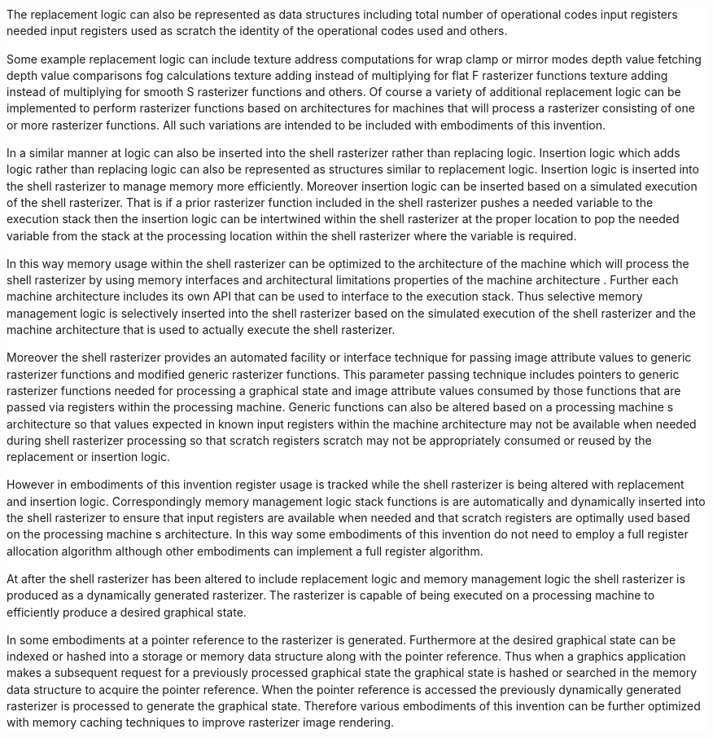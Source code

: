 The replacement logic can also be represented as data structures including total number of operational codes input registers needed input registers used as scratch the identity of the operational codes used and others.

Some example replacement logic can include texture address computations for wrap clamp or mirror modes depth value fetching depth value comparisons fog calculations texture adding instead of multiplying for flat F rasterizer functions texture adding instead of multiplying for smooth S rasterizer functions and others. Of course a variety of additional replacement logic can be implemented to perform rasterizer functions based on architectures for machines that will process a rasterizer consisting of one or more rasterizer functions. All such variations are intended to be included with embodiments of this invention.

In a similar manner at logic can also be inserted into the shell rasterizer rather than replacing logic. Insertion logic which adds logic rather than replacing logic can also be represented as structures similar to replacement logic. Insertion logic is inserted into the shell rasterizer to manage memory more efficiently. Moreover insertion logic can be inserted based on a simulated execution of the shell rasterizer. That is if a prior rasterizer function included in the shell rasterizer pushes a needed variable to the execution stack then the insertion logic can be intertwined within the shell rasterizer at the proper location to pop the needed variable from the stack at the processing location within the shell rasterizer where the variable is required.

In this way memory usage within the shell rasterizer can be optimized to the architecture of the machine which will process the shell rasterizer by using memory interfaces and architectural limitations properties of the machine architecture . Further each machine architecture includes its own API that can be used to interface to the execution stack. Thus selective memory management logic is selectively inserted into the shell rasterizer based on the simulated execution of the shell rasterizer and the machine architecture that is used to actually execute the shell rasterizer.

Moreover the shell rasterizer provides an automated facility or interface technique for passing image attribute values to generic rasterizer functions and modified generic rasterizer functions. This parameter passing technique includes pointers to generic rasterizer functions needed for processing a graphical state and image attribute values consumed by those functions that are passed via registers within the processing machine. Generic functions can also be altered based on a processing machine s architecture so that values expected in known input registers within the machine architecture may not be available when needed during shell rasterizer processing so that scratch registers scratch may not be appropriately consumed or reused by the replacement or insertion logic.

However in embodiments of this invention register usage is tracked while the shell rasterizer is being altered with replacement and insertion logic. Correspondingly memory management logic stack functions is are automatically and dynamically inserted into the shell rasterizer to ensure that input registers are available when needed and that scratch registers are optimally used based on the processing machine s architecture. In this way some embodiments of this invention do not need to employ a full register allocation algorithm although other embodiments can implement a full register algorithm.

At after the shell rasterizer has been altered to include replacement logic and memory management logic the shell rasterizer is produced as a dynamically generated rasterizer. The rasterizer is capable of being executed on a processing machine to efficiently produce a desired graphical state.

In some embodiments at a pointer reference to the rasterizer is generated. Furthermore at the desired graphical state can be indexed or hashed into a storage or memory data structure along with the pointer reference. Thus when a graphics application makes a subsequent request for a previously processed graphical state the graphical state is hashed or searched in the memory data structure to acquire the pointer reference. When the pointer reference is accessed the previously dynamically generated rasterizer is processed to generate the graphical state. Therefore various embodiments of this invention can be further optimized with memory caching techniques to improve rasterizer image rendering.
